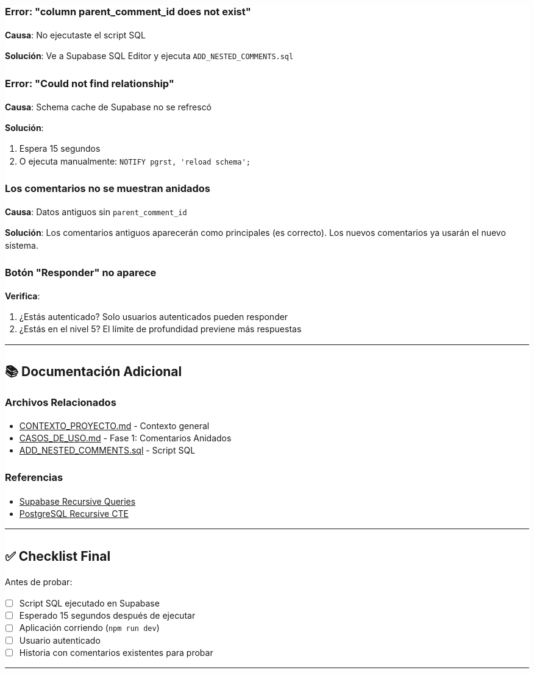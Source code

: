 ### Error: "column parent_comment_id does not exist"

**Causa**: No ejecutaste el script SQL

**Solución**: Ve a Supabase SQL Editor y ejecuta `ADD_NESTED_COMMENTS.sql`

### Error: "Could not find relationship"

**Causa**: Schema cache de Supabase no se refrescó

**Solución**:
1. Espera 15 segundos
2. O ejecuta manualmente: `NOTIFY pgrst, 'reload schema';`

### Los comentarios no se muestran anidados

**Causa**: Datos antiguos sin `parent_comment_id`

**Solución**: Los comentarios antiguos aparecerán como principales (es correcto). Los nuevos comentarios ya usarán el nuevo sistema.

### Botón "Responder" no aparece

**Verifica**:
1. ¿Estás autenticado? Solo usuarios autenticados pueden responder
2. ¿Estás en el nivel 5? El límite de profundidad previene más respuestas

---

## 📚 Documentación Adicional

### Archivos Relacionados

- [CONTEXTO_PROYECTO.md](CONTEXTO_PROYECTO.md) - Contexto general
- [CASOS_DE_USO.md](CASOS_DE_USO.md) - Fase 1: Comentarios Anidados
- [ADD_NESTED_COMMENTS.sql](ADD_NESTED_COMMENTS.sql) - Script SQL

### Referencias

- [Supabase Recursive Queries](https://supabase.com/docs/guides/database/recursive-queries)
- [PostgreSQL Recursive CTE](https://www.postgresql.org/docs/current/queries-with.html)

---

## ✅ Checklist Final

Antes de probar:

- [ ] Script SQL ejecutado en Supabase
- [ ] Esperado 15 segundos después de ejecutar
- [ ] Aplicación corriendo (`npm run dev`)
- [ ] Usuario autenticado
- [ ] Historia con comentarios existentes para probar

---